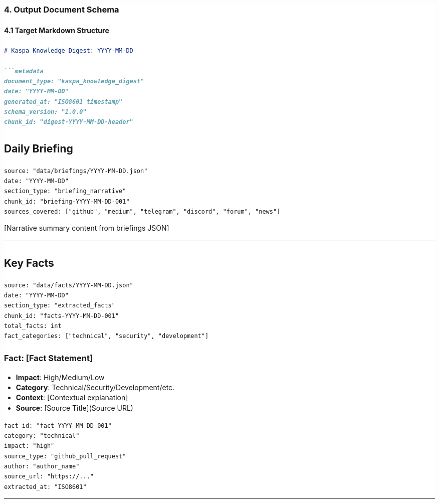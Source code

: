 ### 4. Output Document Schema

#### 4.1 Target Markdown Structure
```markdown
# Kaspa Knowledge Digest: YYYY-MM-DD

```metadata
document_type: "kaspa_knowledge_digest"
date: "YYYY-MM-DD"
generated_at: "ISO8601 timestamp"
schema_version: "1.0.0"
chunk_id: "digest-YYYY-MM-DD-header"
```

## Daily Briefing

```metadata
source: "data/briefings/YYYY-MM-DD.json"
date: "YYYY-MM-DD"
section_type: "briefing_narrative"
chunk_id: "briefing-YYYY-MM-DD-001"
sources_covered: ["github", "medium", "telegram", "discord", "forum", "news"]
```

[Narrative summary content from briefings JSON]

---

## Key Facts

```metadata
source: "data/facts/YYYY-MM-DD.json"
date: "YYYY-MM-DD"
section_type: "extracted_facts"
chunk_id: "facts-YYYY-MM-DD-001"
total_facts: int
fact_categories: ["technical", "security", "development"]
```

### Fact: [Fact Statement]

- **Impact**: High/Medium/Low
- **Category**: Technical/Security/Development/etc.
- **Context**: [Contextual explanation]
- **Source**: [Source Title](Source URL)

```metadata
fact_id: "fact-YYYY-MM-DD-001"
category: "technical"
impact: "high"
source_type: "github_pull_request"
author: "author_name"
source_url: "https://..."
extracted_at: "ISO8601"
```

---